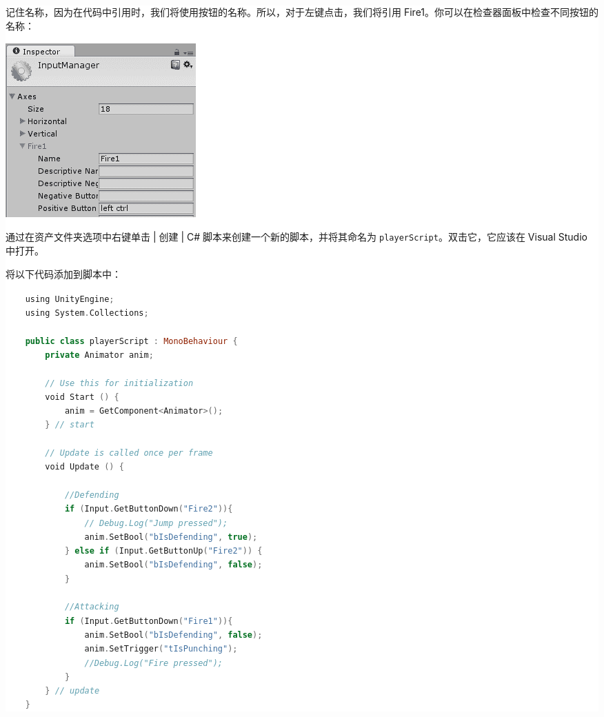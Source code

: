 记住名称，因为在代码中引用时，我们将使用按钮的名称。所以，对于左键点击，我们将引用 Fire1。你可以在检查器面板中检查不同按钮的名称：

![图片](img/image_04_027.png)

通过在资产文件夹选项中右键单击 | 创建 | C# 脚本来创建一个新的脚本，并将其命名为 `playerScript`。双击它，它应该在 Visual Studio 中打开。

将以下代码添加到脚本中：

```kt
    using UnityEngine; 
    using System.Collections; 

    public class playerScript : MonoBehaviour { 
        private Animator anim; 

        // Use this for initialization 
        void Start () { 
            anim = GetComponent<Animator>(); 
        } // start 

        // Update is called once per frame 
        void Update () { 

            //Defending 
            if (Input.GetButtonDown("Fire2")){ 
                // Debug.Log("Jump pressed"); 
                anim.SetBool("bIsDefending", true); 
            } else if (Input.GetButtonUp("Fire2")) { 
                anim.SetBool("bIsDefending", false); 
            } 

            //Attacking 
            if (Input.GetButtonDown("Fire1")){ 
                anim.SetBool("bIsDefending", false); 
                anim.SetTrigger("tIsPunching"); 
                //Debug.Log("Fire pressed"); 
            } 
        } // update 
    } 

```
